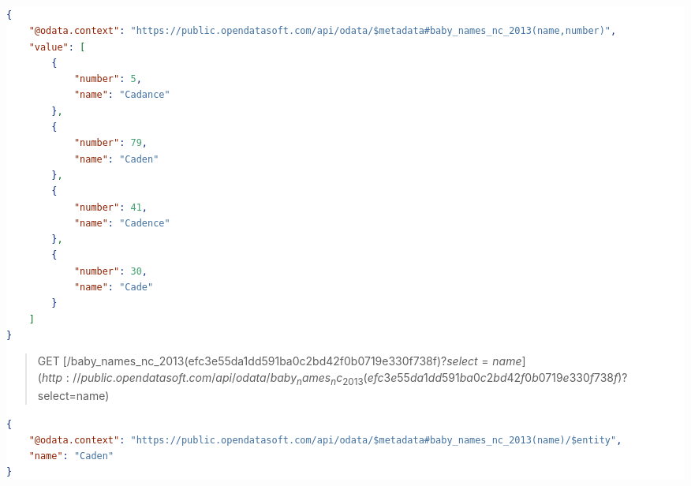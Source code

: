 ```json
{
    "@odata.context": "https://public.opendatasoft.com/api/odata/$metadata#baby_names_nc_2013(name,number)",
    "value": [
        {
            "number": 5,
            "name": "Cadance"
        },
        {
            "number": 79,
            "name": "Caden"
        },
        {
            "number": 41,
            "name": "Cadence"
        },
        {
            "number": 30,
            "name": "Cade"
        }
    ]
}
```

> GET [/baby_names_nc_2013(efc3e55da1dd591ba0c2bd42f0b0719e330f738f)?$select=name](http://public.opendatasoft.com/api/odata/baby_names_nc_2013(efc3e55da1dd591ba0c2bd42f0b0719e330f738f)?$select=name)

```json
{
    "@odata.context": "https://public.opendatasoft.com/api/odata/$metadata#baby_names_nc_2013(name)/$entity",
    "name": "Caden"
}
```
